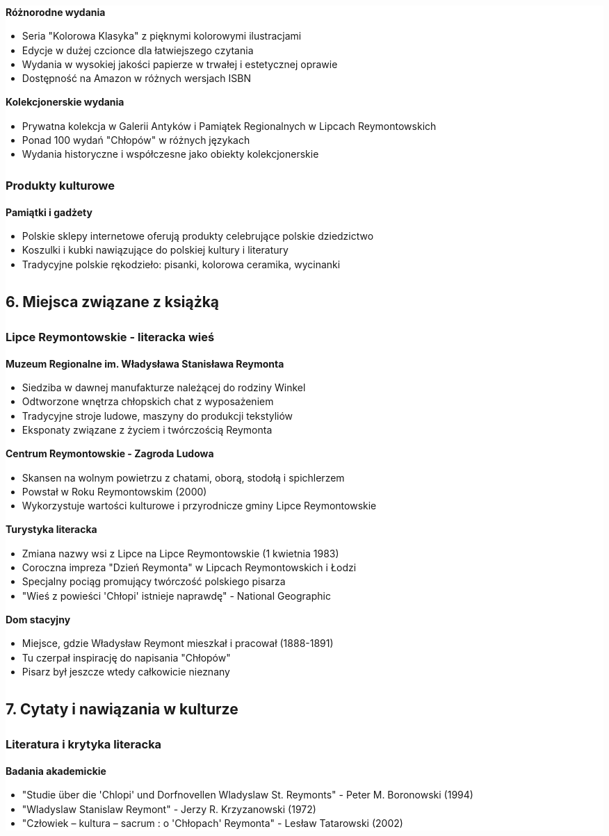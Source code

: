 **Różnorodne wydania**
- Seria "Kolorowa Klasyka" z pięknymi kolorowymi ilustracjami
- Edycje w dużej czcionce dla łatwiejszego czytania
- Wydania w wysokiej jakości papierze w trwałej i estetycznej oprawie
- Dostępność na Amazon w różnych wersjach ISBN

**Kolekcjonerskie wydania**
- Prywatna kolekcja w Galerii Antyków i Pamiątek Regionalnych w Lipcach Reymontowskich
- Ponad 100 wydań "Chłopów" w różnych językach
- Wydania historyczne i współczesne jako obiekty kolekcjonerskie

### Produkty kulturowe

**Pamiątki i gadżety**
- Polskie sklepy internetowe oferują produkty celebrujące polskie dziedzictwo
- Koszulki i kubki nawiązujące do polskiej kultury i literatury
- Tradycyjne polskie rękodzieło: pisanki, kolorowa ceramika, wycinanki

## 6. Miejsca związane z książką

### Lipce Reymontowskie - literacka wieś

**Muzeum Regionalne im. Władysława Stanisława Reymonta**
- Siedziba w dawnej manufakturze należącej do rodziny Winkel
- Odtworzone wnętrza chłopskich chat z wyposażeniem
- Tradycyjne stroje ludowe, maszyny do produkcji tekstyliów
- Eksponaty związane z życiem i twórczością Reymonta

**Centrum Reymontowskie - Zagroda Ludowa**
- Skansen na wolnym powietrzu z chatami, oborą, stodołą i spichlerzem
- Powstał w Roku Reymontowskim (2000)
- Wykorzystuje wartości kulturowe i przyrodnicze gminy Lipce Reymontowskie

**Turystyka literacka**
- Zmiana nazwy wsi z Lipce na Lipce Reymontowskie (1 kwietnia 1983)
- Coroczna impreza "Dzień Reymonta" w Lipcach Reymontowskich i Łodzi
- Specjalny pociąg promujący twórczość polskiego pisarza
- "Wieś z powieści 'Chłopi' istnieje naprawdę" - National Geographic

**Dom stacyjny**
- Miejsce, gdzie Władysław Reymont mieszkał i pracował (1888-1891)
- Tu czerpał inspirację do napisania "Chłopów"
- Pisarz był jeszcze wtedy całkowicie nieznany

## 7. Cytaty i nawiązania w kulturze

### Literatura i krytyka literacka

**Badania akademickie**
- "Studie über die 'Chlopi' und Dorfnovellen Wladyslaw St. Reymonts" - Peter M. Boronowski (1994)
- "Wladyslaw Stanislaw Reymont" - Jerzy R. Krzyzanowski (1972)
- "Człowiek – kultura – sacrum : o 'Chłopach' Reymonta" - Lesław Tatarowski (2002)
